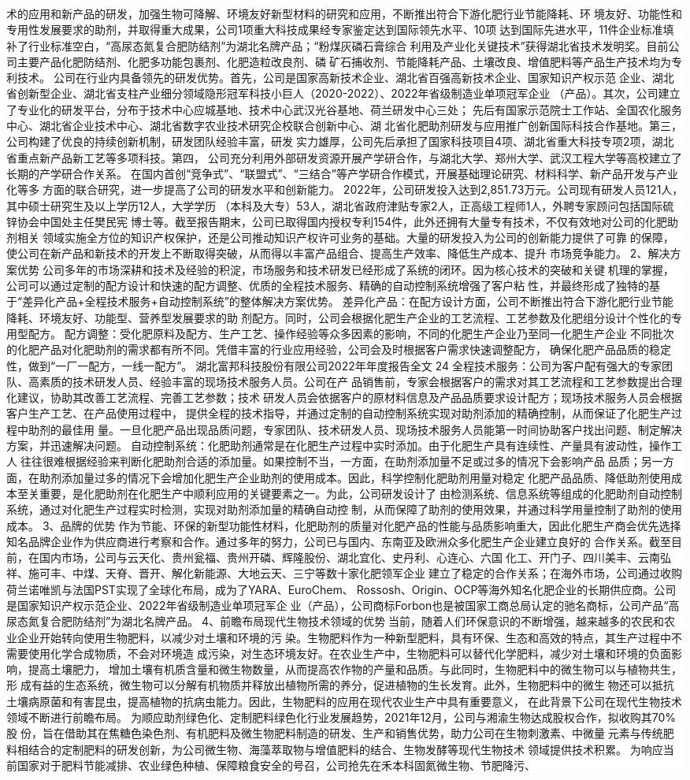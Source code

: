 术的应用和新产品的研发，加强生物可降解、环境友好新型材料的研究和应用，不断推出符合下游化肥行业节能降耗、环
境友好、功能性和专用性发展要求的助剂，并取得重大成果，公司1项重大科技成果经专家鉴定达到国际领先水平、10项
达到国际先进水平，11件企业标准填补了行业标准空白，“高尿态氮复合肥防结剂”为湖北名牌产品；“粉煤灰磷石膏综合
利用及产业化关键技术”获得湖北省技术发明奖。目前公司主要产品化肥防结剂、化肥多功能包裹剂、化肥造粒改良剂、磷
矿石捕收剂、节能降耗产品、土壤改良、增值肥料等产品生产技术均为专利技术。
公司在行业内具备领先的研发优势。首先，公司是国家高新技术企业、湖北省百强高新技术企业、国家知识产权示范
企业、湖北省创新型企业、湖北省支柱产业细分领域隐形冠军科技小巨人（2020-2022）、2022年省级制造业单项冠军企业
（产品）。其次，公司建立了专业化的研发平台，分布于技术中心应城基地、技术中心武汉光谷基地、荷兰研发中心三处；
先后有国家示范院士工作站、全国农化服务中心、湖北省企业技术中心、湖北省数字农业技术研究企校联合创新中心、湖
北省化肥助剂研发与应用推广创新国际科技合作基地。第三，公司构建了优良的持续创新机制，研发团队经验丰富，研发
实力雄厚，公司先后承担了国家科技项目4项、湖北省重大科技专项2项，湖北省重点新产品新工艺等多项科技。第四，
公司充分利用外部研发资源开展产学研合作，与湖北大学、郑州大学、武汉工程大学等高校建立了长期的产学研合作关系。
在国内首创“竞争式”、“联盟式”、“三结合”等产学研合作模式，开展基础理论研究、材料科学、新产品开发与产业化等多
方面的联合研究，进一步提高了公司的研发水平和创新能力。
2022年，公司研发投入达到2,851.73万元。公司现有研发人员121人，其中硕士研究生及以上学历12人，大学学历
（本科及大专）53人，湖北省政府津贴专家2人，正高级工程师1人，外聘专家顾问包括国际硫锌协会中国处主任樊民宪
博士等。截至报告期末，公司已取得国内授权专利154件，此外还拥有大量专有技术，不仅有效地对公司的化肥助剂相关
领域实施全方位的知识产权保护，还是公司推动知识产权许可业务的基础。大量的研发投入为公司的创新能力提供了可靠
的保障，使公司在新产品和新技术的开发上不断取得突破，从而得以丰富产品组合、提高生产效率、降低生产成本、提升
市场竞争能力。
2、解决方案优势
公司多年的市场深耕和技术及经验的积淀，市场服务和技术研发已经形成了系统的闭环。因为核心技术的突破和关键
机理的掌握，公司可以通过定制的配方设计和快速的配方调整、优质的全程技术服务、精确的自动控制系统增强了客户粘
性，并最终形成了独特的基于“差异化产品+全程技术服务+自动控制系统”的整体解决方案优势。
差异化产品：在配方设计方面，公司不断推出符合下游化肥行业节能降耗、环境友好、功能型、营养型发展要求的助
剂配方。同时，公司会根据化肥生产企业的工艺流程、工艺参数及化肥组分设计个性化的专用型配方。
配方调整：受化肥原料及配方、生产工艺、操作经验等众多因素的影响，不同的化肥生产企业乃至同一化肥生产企业
不同批次的化肥产品对化肥助剂的需求都有所不同。凭借丰富的行业应用经验，公司会及时根据客户需求快速调整配方，
确保化肥产品品质的稳定性，做到“一厂一配方，一线一配方”。
湖北富邦科技股份有限公司2022年年度报告全文
24
全程技术服务：公司为客户配有强大的专家团队、高素质的技术研发人员、经验丰富的现场技术服务人员。公司在产
品销售前，专家会根据客户的需求对其工艺流程和工艺参数提出合理化建议，协助其改善工艺流程、完善工艺参数；技术
研发人员会依据客户的原材料信息及产品品质要求设计配方；现场技术服务人员会根据客户生产工艺、在产品使用过程中，
提供全程的技术指导，并通过定制的自动控制系统实现对助剂添加的精确控制，从而保证了化肥生产过程中助剂的最佳用
量。一旦化肥产品出现品质问题，专家团队、技术研发人员、现场技术服务人员能第一时间协助客户找出问题、制定解决
方案，并迅速解决问题。
自动控制系统：化肥助剂通常是在化肥生产过程中实时添加。由于化肥生产具有连续性、产量具有波动性，操作工人
往往很难根据经验来判断化肥助剂合适的添加量。如果控制不当，一方面，在助剂添加量不足或过多的情况下会影响产品
品质；另一方面，在助剂添加量过多的情况下会增加化肥生产企业助剂的使用成本。因此，科学控制化肥助剂用量对稳定
化肥产品品质、降低助剂使用成本至关重要，是化肥助剂在化肥生产中顺利应用的关键要素之一。为此，公司研发设计了
由检测系统、信息系统等组成的化肥助剂自动控制系统，通过对化肥生产过程实时检测，实现对助剂添加量的精确自动控
制，从而保障了助剂的使用效果，并通过科学用量控制了助剂的使用成本。
3、品牌的优势
作为节能、环保的新型功能性材料，化肥助剂的质量对化肥产品的性能与品质影响重大，因此化肥生产商会优先选择
知名品牌企业作为供应商进行考察和合作。通过多年的努力，公司已与国内、东南亚及欧洲众多化肥生产企业建立良好的
合作关系。截至目前，在国内市场，公司与云天化、贵州瓮福、贵州开磷、辉隆股份、湖北宜化、史丹利、心连心、六国
化工、开门子、四川美丰、云南弘祥、施可丰、中煤、天脊、晋开、解化新能源、大地云天、三宁等数十家化肥领军企业
建立了稳定的合作关系；在海外市场，公司通过收购荷兰诺唯凯与法国PST实现了全球化布局，成为了YARA、EuroChem、
Rossosh、Origin、OCP等海外知名化肥企业的长期供应商。公司是国家知识产权示范企业、2022年省级制造业单项冠军企
业（产品），公司商标Forbon也是被国家工商总局认定的驰名商标，公司产品“高尿态氮复合肥防结剂”为湖北名牌产品。
4、前瞻布局现代生物技术领域的优势
当前，随着人们环保意识的不断增强，越来越多的农民和农业企业开始转向使用生物肥料，以减少对土壤和环境的污
染。生物肥料作为一种新型肥料，具有环保、生态和高效的特点，其生产过程中不需要使用化学合成物质，不会对环境造
成污染，对生态环境友好。在农业生产中，生物肥料可以替代化学肥料，减少对土壤和环境的负面影响，提高土壤肥力，
增加土壤有机质含量和微生物数量，从而提高农作物的产量和品质。与此同时，生物肥料中的微生物可以与植物共生，形
成有益的生态系统，微生物可以分解有机物质并释放出植物所需的养分，促进植物的生长发育。此外，生物肥料中的微生
物还可以抵抗土壤病原菌和有害昆虫，提高植物的抗病虫能力。因此，生物肥料的应用在现代农业生产中具有重要意义，
在此背景下公司在现代生物技术领域不断进行前瞻布局。
为顺应助剂绿色化、定制肥料绿色化行业发展趋势，2021年12月，公司与湘渝生物达成股权合作，拟收购其70%股
份，旨在借助其在焦糖色染色剂、有机肥料及微生物肥料制造的研发、生产和销售优势，助力公司在生物刺激素、中微量
元素与传统肥料相结合的定制肥料的研发创新，为公司微生物、海藻萃取物与增值肥料的结合、生物发酵等现代生物技术
领域提供技术积累。
为响应当前国家对于肥料节能减排、农业绿色种植、保障粮食安全的号召，公司抢先在禾本科固氮微生物、节肥降污、